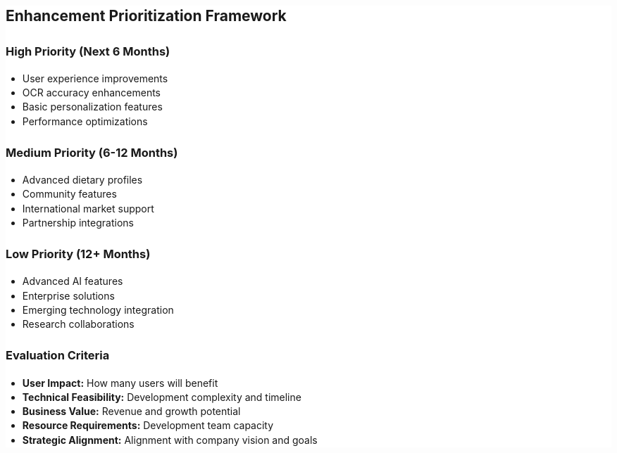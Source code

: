 ## **Enhancement Prioritization Framework**

### **High Priority (Next 6 Months)**
- User experience improvements
- OCR accuracy enhancements
- Basic personalization features
- Performance optimizations

### **Medium Priority (6-12 Months)**
- Advanced dietary profiles
- Community features
- International market support
- Partnership integrations

### **Low Priority (12+ Months)**
- Advanced AI features
- Enterprise solutions
- Emerging technology integration
- Research collaborations

### **Evaluation Criteria**
- **User Impact:** How many users will benefit
- **Technical Feasibility:** Development complexity and timeline
- **Business Value:** Revenue and growth potential
- **Resource Requirements:** Development team capacity
- **Strategic Alignment:** Alignment with company vision and goals